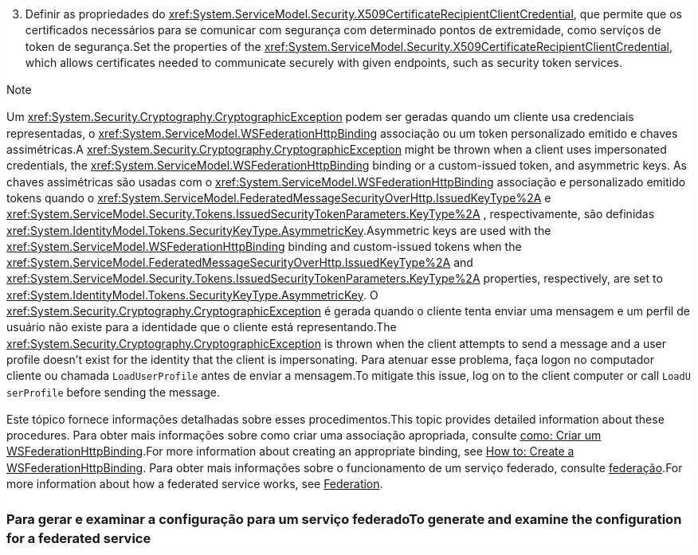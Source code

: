 3. <span data-ttu-id="18acc-108">Definir as propriedades do <xref:System.ServiceModel.Security.X509CertificateRecipientClientCredential>, que permite que os certificados necessários para se comunicar com segurança com determinado pontos de extremidade, como serviços de token de segurança.</span><span class="sxs-lookup"><span data-stu-id="18acc-108">Set the properties of the <xref:System.ServiceModel.Security.X509CertificateRecipientClientCredential>, which allows certificates needed to communicate securely with given endpoints, such as security token services.</span></span>  
  
> [!NOTE]
>  <span data-ttu-id="18acc-109">Um <xref:System.Security.Cryptography.CryptographicException> podem ser geradas quando um cliente usa credenciais representadas, o <xref:System.ServiceModel.WSFederationHttpBinding> associação ou um token personalizado emitido e chaves assimétricas.</span><span class="sxs-lookup"><span data-stu-id="18acc-109">A <xref:System.Security.Cryptography.CryptographicException> might be thrown when a client uses impersonated credentials, the <xref:System.ServiceModel.WSFederationHttpBinding> binding or a custom-issued token, and asymmetric keys.</span></span> <span data-ttu-id="18acc-110">As chaves assimétricas são usadas com o <xref:System.ServiceModel.WSFederationHttpBinding> associação e personalizado emitido tokens quando o <xref:System.ServiceModel.FederatedMessageSecurityOverHttp.IssuedKeyType%2A> e <xref:System.ServiceModel.Security.Tokens.IssuedSecurityTokenParameters.KeyType%2A> , respectivamente, são definidas <xref:System.IdentityModel.Tokens.SecurityKeyType.AsymmetricKey>.</span><span class="sxs-lookup"><span data-stu-id="18acc-110">Asymmetric keys are used with the <xref:System.ServiceModel.WSFederationHttpBinding> binding and custom-issued tokens when the <xref:System.ServiceModel.FederatedMessageSecurityOverHttp.IssuedKeyType%2A> and <xref:System.ServiceModel.Security.Tokens.IssuedSecurityTokenParameters.KeyType%2A> properties, respectively, are set to <xref:System.IdentityModel.Tokens.SecurityKeyType.AsymmetricKey>.</span></span> <span data-ttu-id="18acc-111">O <xref:System.Security.Cryptography.CryptographicException> é gerada quando o cliente tenta enviar uma mensagem e um perfil de usuário não existe para a identidade que o cliente está representando.</span><span class="sxs-lookup"><span data-stu-id="18acc-111">The <xref:System.Security.Cryptography.CryptographicException> is thrown when the client attempts to send a message and a user profile doesn’t exist for the identity that the client is impersonating.</span></span> <span data-ttu-id="18acc-112">Para atenuar esse problema, faça logon no computador cliente ou chamada `LoadUserProfile` antes de enviar a mensagem.</span><span class="sxs-lookup"><span data-stu-id="18acc-112">To mitigate this issue, log on to the client computer or call `LoadUserProfile` before sending the message.</span></span>  
  
 <span data-ttu-id="18acc-113">Este tópico fornece informações detalhadas sobre esses procedimentos.</span><span class="sxs-lookup"><span data-stu-id="18acc-113">This topic provides detailed information about these procedures.</span></span> <span data-ttu-id="18acc-114">Para obter mais informações sobre como criar uma associação apropriada, consulte [como: Criar um WSFederationHttpBinding](../../../../docs/framework/wcf/feature-details/how-to-create-a-wsfederationhttpbinding.md).</span><span class="sxs-lookup"><span data-stu-id="18acc-114">For more information about creating an appropriate binding, see [How to: Create a WSFederationHttpBinding](../../../../docs/framework/wcf/feature-details/how-to-create-a-wsfederationhttpbinding.md).</span></span> <span data-ttu-id="18acc-115">Para obter mais informações sobre o funcionamento de um serviço federado, consulte [federação](../../../../docs/framework/wcf/feature-details/federation.md).</span><span class="sxs-lookup"><span data-stu-id="18acc-115">For more information about how a federated service works, see [Federation](../../../../docs/framework/wcf/feature-details/federation.md).</span></span>  
  
### <a name="to-generate-and-examine-the-configuration-for-a-federated-service"></a><span data-ttu-id="18acc-116">Para gerar e examinar a configuração para um serviço federado</span><span class="sxs-lookup"><span data-stu-id="18acc-116">To generate and examine the configuration for a federated service</span></span>  
  